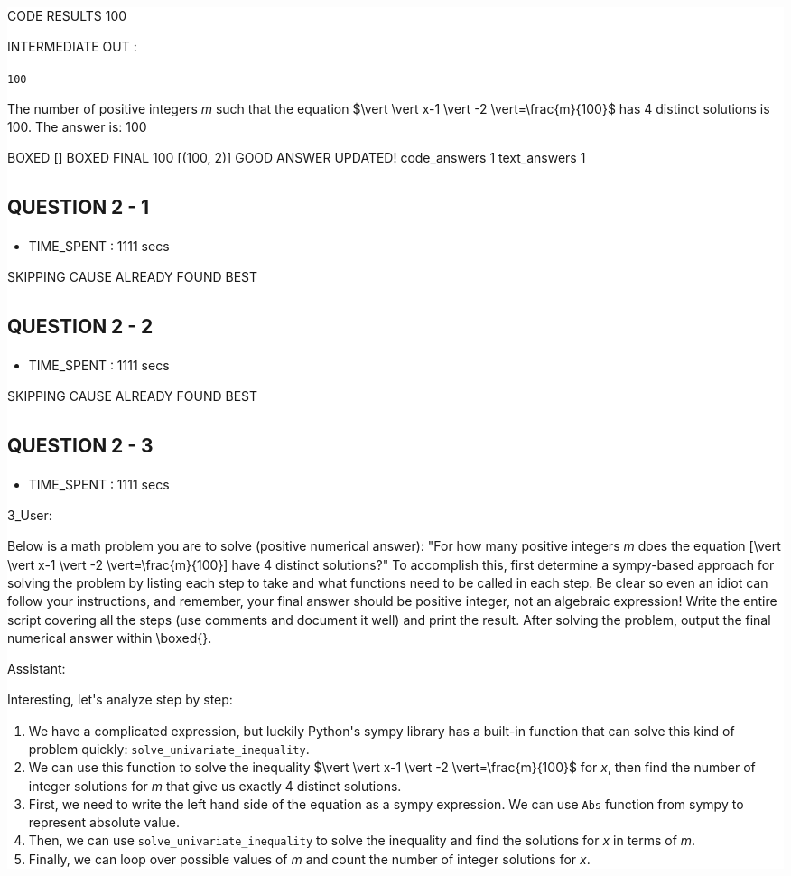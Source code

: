 CODE RESULTS 100

INTERMEDIATE OUT :
```output
100
```
The number of positive integers $m$ such that the equation $\vert \vert x-1 \vert -2 \vert=\frac{m}{100}$ has 4 distinct solutions is 100. The answer is: $100$

BOXED []
BOXED FINAL 100
[(100, 2)]
GOOD ANSWER UPDATED!
code_answers 1 text_answers 1



## QUESTION 2 - 1 
- TIME_SPENT : 1111 secs

SKIPPING CAUSE ALREADY FOUND BEST



## QUESTION 2 - 2 
- TIME_SPENT : 1111 secs

SKIPPING CAUSE ALREADY FOUND BEST



## QUESTION 2 - 3 
- TIME_SPENT : 1111 secs

3_User:

Below is a math problem you are to solve (positive numerical answer):
"For how many positive integers $m$ does the equation \[\vert \vert x-1 \vert -2 \vert=\frac{m}{100}\] have $4$ distinct solutions?"
To accomplish this, first determine a sympy-based approach for solving the problem by listing each step to take and what functions need to be called in each step. Be clear so even an idiot can follow your instructions, and remember, your final answer should be positive integer, not an algebraic expression!
Write the entire script covering all the steps (use comments and document it well) and print the result. After solving the problem, output the final numerical answer within \boxed{}.

Assistant: 

Interesting, let's analyze step by step:



1. We have a complicated expression, but luckily Python's sympy library has a built-in function that can solve this kind of problem quickly: `solve_univariate_inequality`.
2. We can use this function to solve the inequality $\vert \vert x-1 \vert -2 \vert=\frac{m}{100}$ for $x$, then find the number of integer solutions for $m$ that give us exactly 4 distinct solutions.
3. First, we need to write the left hand side of the equation as a sympy expression. We can use `Abs` function from sympy to represent absolute value.
4. Then, we can use `solve_univariate_inequality` to solve the inequality and find the solutions for $x$ in terms of $m$.
5. Finally, we can loop over possible values of $m$ and count the number of integer solutions for $x$.
